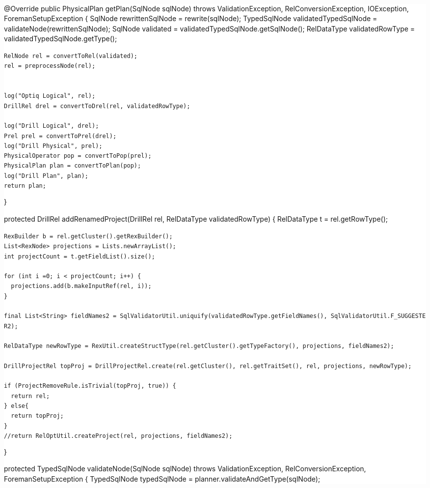  @Override
  public PhysicalPlan getPlan(SqlNode sqlNode) throws ValidationException, RelConversionException, IOException, ForemanSetupException {
    SqlNode rewrittenSqlNode = rewrite(sqlNode);
    TypedSqlNode validatedTypedSqlNode = validateNode(rewrittenSqlNode);
    SqlNode validated = validatedTypedSqlNode.getSqlNode();
    RelDataType validatedRowType = validatedTypedSqlNode.getType();

    RelNode rel = convertToRel(validated);
    rel = preprocessNode(rel);


    log("Optiq Logical", rel);
    DrillRel drel = convertToDrel(rel, validatedRowType);

    log("Drill Logical", drel);
    Prel prel = convertToPrel(drel);
    log("Drill Physical", prel);
    PhysicalOperator pop = convertToPop(prel);
    PhysicalPlan plan = convertToPlan(pop);
    log("Drill Plan", plan);
    return plan;
  }

  protected DrillRel addRenamedProject(DrillRel rel, RelDataType validatedRowType) {
    RelDataType t = rel.getRowType();

    RexBuilder b = rel.getCluster().getRexBuilder();
    List<RexNode> projections = Lists.newArrayList();
    int projectCount = t.getFieldList().size();

    for (int i =0; i < projectCount; i++) {
      projections.add(b.makeInputRef(rel, i));
    }

    final List<String> fieldNames2 = SqlValidatorUtil.uniquify(validatedRowType.getFieldNames(), SqlValidatorUtil.F_SUGGESTER2);

    RelDataType newRowType = RexUtil.createStructType(rel.getCluster().getTypeFactory(), projections, fieldNames2);

    DrillProjectRel topProj = DrillProjectRel.create(rel.getCluster(), rel.getTraitSet(), rel, projections, newRowType);

    if (ProjectRemoveRule.isTrivial(topProj, true)) {
      return rel;
    } else{
      return topProj;
    }
    //return RelOptUtil.createProject(rel, projections, fieldNames2);

  }


  protected TypedSqlNode validateNode(SqlNode sqlNode) throws ValidationException, RelConversionException, ForemanSetupException {
    TypedSqlNode typedSqlNode = planner.validateAndGetType(sqlNode);
